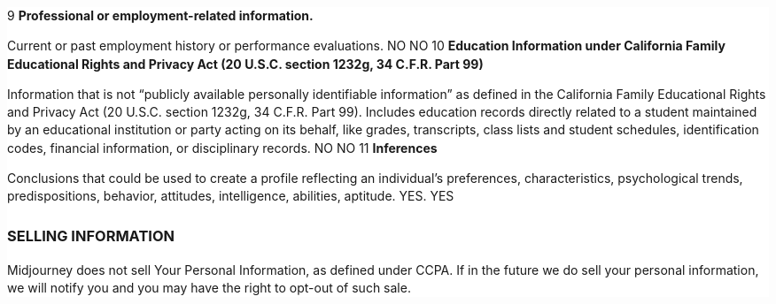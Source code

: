   </tr>
  <tr>
   <td>9
   </td>
   <td><strong>Professional or employment-related information.</strong>
<p>
Current or past employment history or performance evaluations.
   </td>
   <td>NO
   </td>
   <td>NO
   </td>
  </tr>
  <tr>
   <td>10
   </td>
   <td><strong>Education Information under California Family Educational Rights and Privacy Act (20 U.S.C. section 1232g, 34 C.F.R. Part 99)</strong>
<p>
Information that is not “publicly available personally identifiable information” as defined in the California Family Educational Rights and Privacy Act (20 U.S.C. section 1232g, 34 C.F.R. Part 99). Includes education records directly related to a student maintained by an educational institution or party acting on its behalf, like grades, transcripts, class lists and student schedules, identification codes, financial information, or disciplinary records.
   </td>
   <td>NO
   </td>
   <td>NO
   </td>
  </tr>
  <tr>
   <td>11
   </td>
   <td><strong>Inferences</strong>
<p>
Conclusions that could be used to create a profile reflecting an individual’s preferences, characteristics, psychological trends, predispositions, behavior, attitudes, intelligence, abilities, aptitude.
   </td>
   <td>YES.
   </td>
   <td>YES
   </td>
  </tr>
</table>

### **SELLING INFORMATION**

Midjourney does not sell Your Personal Information, as defined under CCPA. If in the future we do sell your personal information, we will notify you and you may have the right to opt-out of such sale.
